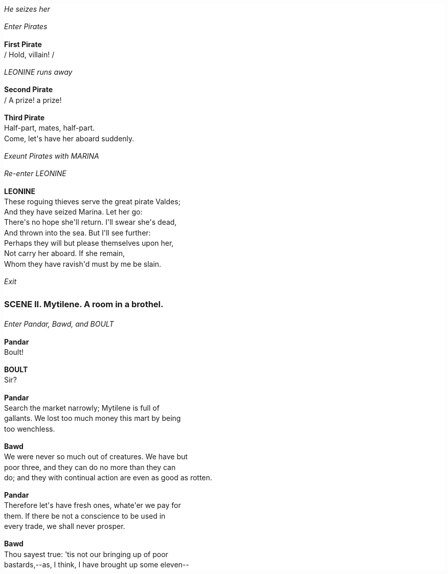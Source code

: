 *He seizes her*

*Enter Pirates*

**First Pirate**  
/ Hold, villain! /

*LEONINE runs away*

**Second Pirate**  
/ A prize! a prize!

**Third Pirate**  
Half-part, mates, half-part.  
Come, let's have her aboard suddenly.

*Exeunt Pirates with MARINA*

*Re-enter LEONINE*

**LEONINE**  
These roguing thieves serve the great pirate Valdes;  
And they have seized Marina. Let her go:  
There's no hope she'll return. I'll swear she's dead,  
And thrown into the sea. But I'll see further:  
Perhaps they will but please themselves upon her,  
Not carry her aboard. If she remain,  
Whom they have ravish'd must by me be slain.

*Exit*

### SCENE II. Mytilene. A room in a brothel.

*Enter Pandar, Bawd, and BOULT*

**Pandar**  
Boult!

**BOULT**  
Sir?

**Pandar**  
Search the market narrowly; Mytilene is full of  
gallants. We lost too much money this mart by being  
too wenchless.

**Bawd**  
We were never so much out of creatures. We have but  
poor three, and they can do no more than they can  
do; and they with continual action are even as good as rotten.

**Pandar**  
Therefore let's have fresh ones, whate'er we pay for  
them. If there be not a conscience to be used in  
every trade, we shall never prosper.

**Bawd**  
Thou sayest true: 'tis not our bringing up of poor  
bastards,--as, I think, I have brought up some eleven--
